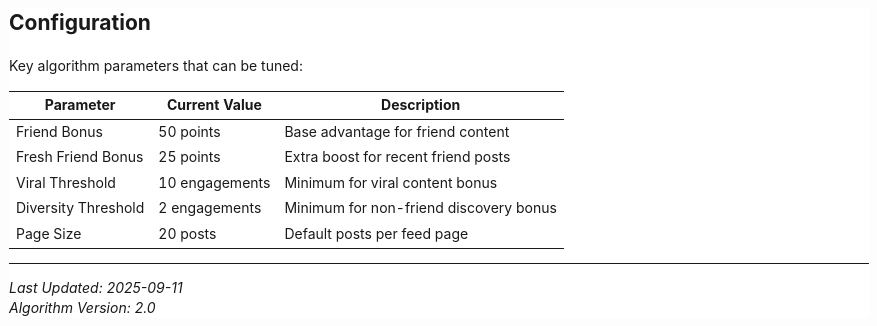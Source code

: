 ## Configuration

Key algorithm parameters that can be tuned:

| Parameter | Current Value | Description |
|-----------|---------------|-------------|
| Friend Bonus | 50 points | Base advantage for friend content |
| Fresh Friend Bonus | 25 points | Extra boost for recent friend posts |
| Viral Threshold | 10 engagements | Minimum for viral content bonus |
| Diversity Threshold | 2 engagements | Minimum for non-friend discovery bonus |
| Page Size | 20 posts | Default posts per feed page |

---

*Last Updated: 2025-09-11*  
*Algorithm Version: 2.0*